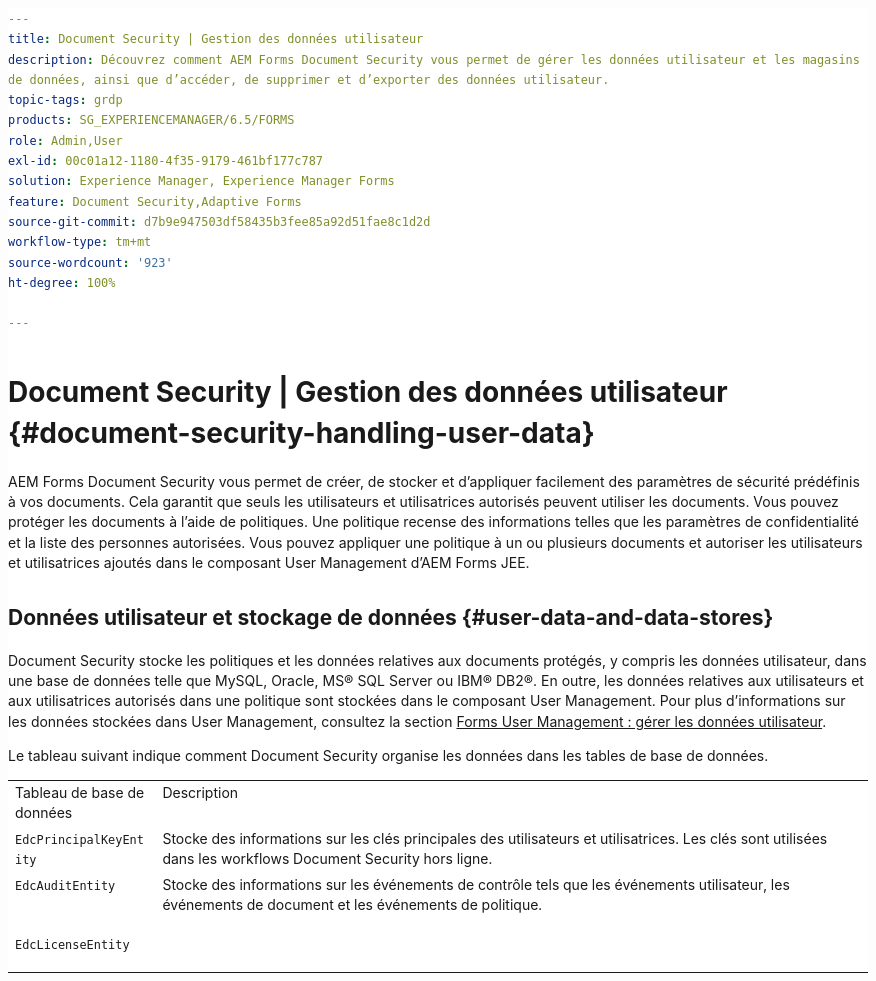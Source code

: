 ```yaml
---
title: Document Security | Gestion des données utilisateur
description: Découvrez comment AEM Forms Document Security vous permet de gérer les données utilisateur et les magasins de données, ainsi que d’accéder, de supprimer et d’exporter des données utilisateur.
topic-tags: grdp
products: SG_EXPERIENCEMANAGER/6.5/FORMS
role: Admin,User
exl-id: 00c01a12-1180-4f35-9179-461bf177c787
solution: Experience Manager, Experience Manager Forms
feature: Document Security,Adaptive Forms
source-git-commit: d7b9e947503df58435b3fee85a92d51fae8c1d2d
workflow-type: tm+mt
source-wordcount: '923'
ht-degree: 100%

---
```


# Document Security | Gestion des données utilisateur {#document-security-handling-user-data}

AEM Forms Document Security vous permet de créer, de stocker et d’appliquer facilement des paramètres de sécurité prédéfinis à vos documents. Cela garantit que seuls les utilisateurs et utilisatrices autorisés peuvent utiliser les documents. Vous pouvez protéger les documents à l’aide de politiques. Une politique recense des informations telles que les paramètres de confidentialité et la liste des personnes autorisées. Vous pouvez appliquer une politique à un ou plusieurs documents et autoriser les utilisateurs et utilisatrices ajoutés dans le composant User Management d’AEM Forms JEE.



## Données utilisateur et stockage de données {#user-data-and-data-stores}

Document Security stocke les politiques et les données relatives aux documents protégés, y compris les données utilisateur, dans une base de données telle que MySQL, Oracle, MS® SQL Server ou IBM® DB2®. En outre, les données relatives aux utilisateurs et aux utilisatrices autorisés dans une politique sont stockées dans le composant User Management. Pour plus d’informations sur les données stockées dans User Management, consultez la section [Forms User Management : gérer les données utilisateur](/help/forms/using/user-management-handling-user-data.md).

Le tableau suivant indique comment Document Security organise les données dans les tables de base de données.

<table>
 <tbody>
  <tr>
   <td>Tableau de base de données</td>
   <td>Description</td>
  </tr>
  <tr>
   <td><code>EdcPrincipalKeyEntity</code></td>
   <td>Stocke des informations sur les clés principales des utilisateurs et utilisatrices. Les clés sont utilisées dans les workflows Document Security hors ligne.</td>
  </tr>
  <tr>
   <td><code>EdcAuditEntity</code></td>
   <td>Stocke des informations sur les événements de contrôle tels que les événements utilisateur, les événements de document et les événements de politique.</td>
  </tr>
  <tr>
   <td><p><code>EdcLicenseEntity</code></p> </td>